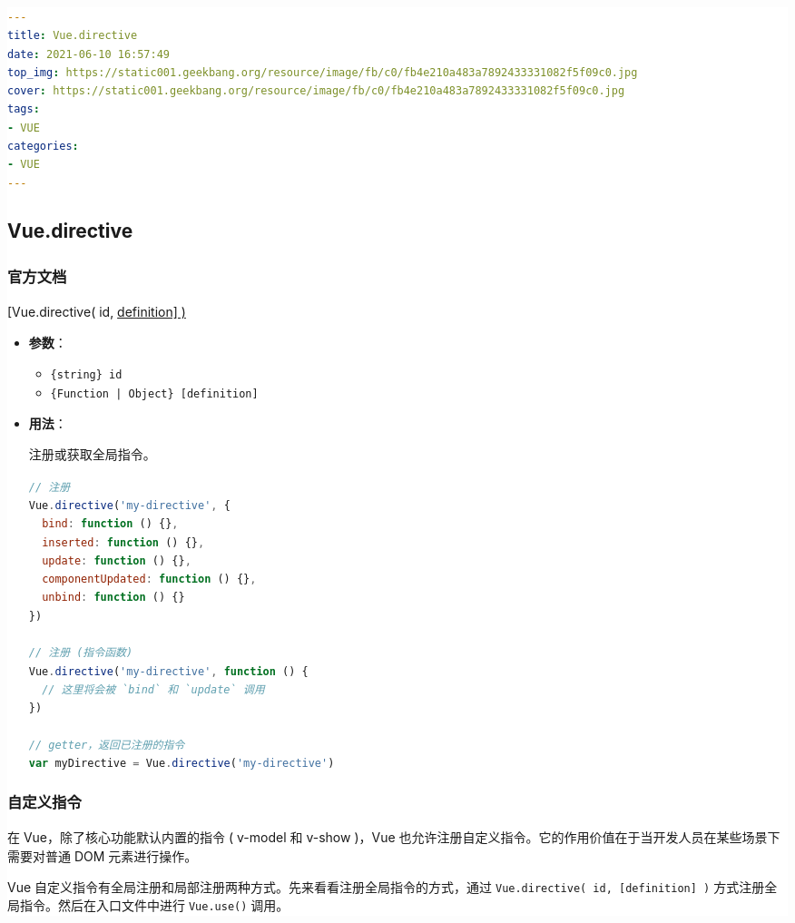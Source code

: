 ```yaml
---
title: Vue.directive
date: 2021-06-10 16:57:49
top_img: https://static001.geekbang.org/resource/image/fb/c0/fb4e210a483a7892433331082f5f09c0.jpg
cover: https://static001.geekbang.org/resource/image/fb/c0/fb4e210a483a7892433331082f5f09c0.jpg
tags:
- VUE
categories:
- VUE
---
```


## Vue.directive

### 官方文档

 [Vue.directive( id, [definition\] )](https://cn.vuejs.org/v2/api/#Vue-directive)

- **参数**：

  - `{string} id`
  - `{Function | Object} [definition]`

- **用法**：

  注册或获取全局指令。

  ```js
  // 注册
  Vue.directive('my-directive', {
    bind: function () {},
    inserted: function () {},
    update: function () {},
    componentUpdated: function () {},
    unbind: function () {}
  })
  
  // 注册 (指令函数)
  Vue.directive('my-directive', function () {
    // 这里将会被 `bind` 和 `update` 调用
  })
  
  // getter，返回已注册的指令
  var myDirective = Vue.directive('my-directive')
  ```

### 自定义指令

在 Vue，除了核心功能默认内置的指令 ( v-model 和 v-show )，Vue 也允许注册自定义指令。它的作用价值在于当开发人员在某些场景下需要对普通 DOM 元素进行操作。

Vue 自定义指令有全局注册和局部注册两种方式。先来看看注册全局指令的方式，通过 `Vue.directive( id, [definition] )` 方式注册全局指令。然后在入口文件中进行 `Vue.use()` 调用。
